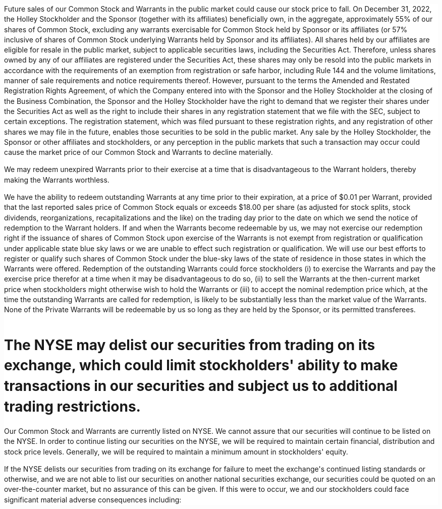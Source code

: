 Future sales of our Common Stock and Warrants in the public market could cause our stock price to fall.
On December 31, 2022, the Holley Stockholder and the Sponsor (together with its affiliates) beneficially own, in the aggregate, approximately $55 \%$ of our shares of Common Stock, excluding any warrants exercisable for Common Stock held by Sponsor or its affiliates (or 57\% inclusive of shares of Common Stock underlying Warrants held by Sponsor and its affiliates). All shares held by our affiliates are eligible for resale in the public market, subject to applicable securities laws, including the Securities Act. Therefore, unless shares owned by any of our affiliates are registered under the Securities Act, these shares may only be resold into the public markets in accordance with the requirements of an exemption from registration or safe harbor, including Rule 144 and the volume limitations, manner of sale requirements and notice requirements thereof. However, pursuant to the terms the Amended and Restated Registration Rights Agreement, of which the Company entered into with the Sponsor and the Holley Stockholder at the closing of the Business Combination, the Sponsor and the Holley Stockholder have the right to demand that we register their shares under the Securities Act as well as the right to include their shares in any registration statement that we file with the SEC, subject to certain exceptions. The registration statement, which was filed pursuant to these registration rights, and any registration of other shares we may file in the future, enables those securities to be sold in the public market. Any sale by the Holley Stockholder, the Sponsor or other affiliates and stockholders, or any perception in the public markets that such a transaction may occur could cause the market price of our Common Stock and Warrants to decline materially.

We may redeem unexpired Warrants prior to their exercise at a time that is disadvantageous to the Warrant holders, thereby making the Warrants worthless.

We have the ability to redeem outstanding Warrants at any time prior to their expiration, at a price of $\$ 0.01$ per Warrant, provided that the last reported sales price of Common Stock equals or exceeds $\$ 18.00$ per share (as adjusted for stock splits, stock dividends, reorganizations, recapitalizations and the like) on the trading day prior to the date on which we send the notice of redemption to the Warrant holders. If and when the Warrants become redeemable by us, we may not exercise our redemption right if the issuance of shares of Common Stock upon exercise of the Warrants is not exempt from registration or qualification under applicable state blue sky laws or we are unable to effect such registration or qualification. We will use our best efforts to register or qualify such shares of Common Stock under the blue-sky laws of the state of residence in those states in which the Warrants were offered. Redemption of the outstanding Warrants could force stockholders (i) to exercise the Warrants and pay the exercise price therefor at a time when it may be disadvantageous to do so, (ii) to sell the Warrants at the then-current market price when stockholders might otherwise wish to hold the Warrants or (iii) to accept the nominal redemption price which, at the time the outstanding Warrants are called for redemption, is likely to be substantially less than the market value of the Warrants. None of the Private Warrants will be redeemable by us so long as they are held by the Sponsor, or its permitted transferees.

# The NYSE may delist our securities from trading on its exchange, which could limit stockholders' ability to make transactions in our securities and subject us to additional trading restrictions. 

Our Common Stock and Warrants are currently listed on NYSE. We cannot assure that our securities will continue to be listed on the NYSE. In order to continue listing our securities on the NYSE, we will be required to maintain certain financial, distribution and stock price levels. Generally, we will be required to maintain a minimum amount in stockholders' equity.

If the NYSE delists our securities from trading on its exchange for failure to meet the exchange's continued listing standards or otherwise, and we are not able to list our securities on another national securities exchange, our securities could be quoted on an over-the-counter market, but no assurance of this can be given. If this were to occur, we and our stockholders could face significant material adverse consequences including:
